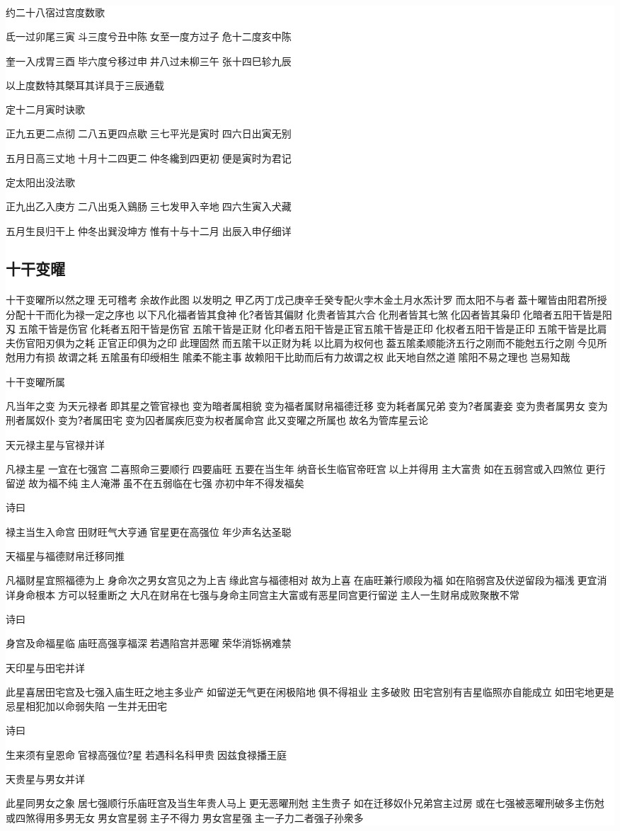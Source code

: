 约二十八宿过宫度数歌

氐一过卯尾三寅 斗三度兮丑中陈 女至一度方过子 危十二度亥中陈

奎一入戌胃三酉 毕六度兮移过申 井八过未柳三午 张十四巳轸九辰

以上度数特其槩耳其详具于三辰通载

定十二月寅时诀歌

正九五更二点彻 二八五更四点歇 三七平光是寅时 四六日出寅无别

五月日高三丈地 十月十二四更二 仲冬纔到四更初 便是寅时为君记

定太阳出没法歌

正九出乙入庚方 二八出兎入鷄肠 三七发甲入辛地 四六生寅入犬藏

五月生艮归干上 仲冬出巽没坤方 惟有十与十二月 出辰入申仔细详

## 十干变曜

十干变曜所以然之理 无可稽考 余故作此图 以发明之 甲乙丙丁戊己庚辛壬癸专配火孛木金土月水炁计罗 而太阳不与者 葢十曜皆由阳君所授 分配十干而化为禄一定之序也 以下凡化福者皆其食神 化?者皆其偏财 化贵者皆其六合 化刑者皆其七煞 化囚者皆其枭印 化暗者五阳干皆是阳刄 五隂干皆是伤官 化耗者五阳干皆是伤官 五隂干皆是正财 化印者五阳干皆是正官五隂干皆是正印 化权者五阳干皆是正印 五隂干皆是比肩 夫伤官阳刃俱为之耗 正官正印俱为之印 此理固然 而五隂干以正财为耗 以比肩为权何也 葢五隂柔顺能济五行之刚而不能尅五行之刚 今见所尅用力有损 故谓之耗 五隂虽有印绶相生 隂柔不能主事 故赖阳干比助而后有力故谓之权 此天地自然之道 隂阳不易之理也 岂易知哉

十干变曜所属

凡当年之变 为天元禄者 即其星之管官禄也 变为暗者属相貌 变为福者属财帛福德迁移 变为耗者属兄弟 变为?者属妻妾 变为贵者属男女 变为刑者属奴仆 变为?者属田宅 变为囚者属疾厄变为权者属命宫 此又变曜之所属也 故名为管库星云论

天元禄主星与官禄并详

凡禄主星 一宜在七强宫 二喜照命三要顺行 四要庙旺 五要在当生年 纳音长生临官帝旺宫 以上并得用 主大富贵 如在五弱宫或入四煞位 更行留逆 故为福不纯 主人淹滞 虽不在五弱临在七强 亦初中年不得发福矣

诗曰

禄主当生入命宫 田财旺气大亨通 官星更在高强位 年少声名达圣聪

天福星与福德财帛迁移同推

凡福财星宜照福德为上 身命次之男女宫见之为上吉 缘此宫与福德相对 故为上喜 在庙旺兼行顺段为福 如在陷弱宫及伏逆留段为福浅 更宜消详身命根本 方可以轻重断之 大凡在财帛在七强与身命主同宫主大富或有恶星同宫更行留逆 主人一生财帛成败聚散不常

诗曰

身宫及命福星临 庙旺高强享福深 若遇陷宫并恶曜 荣华消铄祸难禁

天印星与田宅并详

此星喜居田宅宫及七强入庙生旺之地主多业产 如留逆无气更在闲极陷地 俱不得祖业 主多破败 田宅宫别有吉星临照亦自能成立 如田宅地更是忌星相犯加以命弱失陷 一生并无田宅

诗曰

生来须有皇恩命 官禄高强位?星 若遇科名科甲贵 因兹食禄播王庭

天贵星与男女并详

此星同男女之象 居七强顺行乐庙旺宫及当生年贵人马上 更无恶曜刑尅 主生贵子 如在迁移奴仆兄弟宫主过房 或在七强被恶曜刑破多主伤尅 或四煞得用多男无女 男女宫星弱 主子不得力 男女宫星强 主一子力二者强子孙衆多
